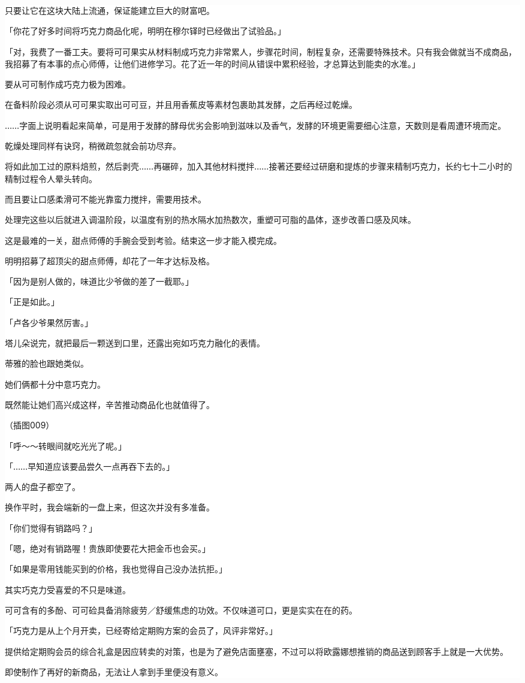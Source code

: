 只要让它在这块大陆上流通，保证能建立巨大的财富吧。

「你花了好多时间将巧克力商品化呢，明明在穆尔铎时已经做出了试验品。」

「对，我费了一番工夫。要将可可果实从材料制成巧克力非常累人，步骤花时间，制程复杂，还需要特殊技术。只有我会做就当不成商品，我招募了有本事的点心师傅，让他们进修学习。花了近一年的时间从错误中累积经验，才总算达到能卖的水准。」

要从可可制作成巧克力极为困难。

在备料阶段必须从可可果实取出可可豆，并且用香蕉皮等素材包裹助其发酵，之后再经过乾燥。

……字面上说明看起来简单，可是用于发酵的酵母优劣会影响到滋味以及香气，发酵的环境更需要细心注意，天数则是看周遭环境而定。

乾燥处理同样有诀窍，稍微疏忽就会前功尽弃。

将如此加工过的原料焙煎，然后剥壳……再碾碎，加入其他材料搅拌……接著还要经过研磨和提炼的步骤来精制巧克力，长约七十二小时的精制过程令人晕头转向。

而且要让口感柔滑可不能光靠蛮力搅拌，需要用技术。

处理完这些以后就进入调温阶段，以温度有别的热水隔水加热数次，重塑可可脂的晶体，逐步改善口感及风味。

这是最难的一关，甜点师傅的手腕会受到考验。结束这一步才能入模完成。

明明招募了超顶尖的甜点师傅，却花了一年才达标及格。

「因为是别人做的，味道比少爷做的差了一截耶。」

「正是如此。」

「卢各少爷果然厉害。」

塔儿朵说完，就把最后一颗送到口里，还露出宛如巧克力融化的表情。

蒂雅的脸也跟她类似。

她们俩都十分中意巧克力。

既然能让她们高兴成这样，辛苦推动商品化也就值得了。

（插图009）

「呼～～转眼间就吃光光了呢。」

「……早知道应该要品尝久一点再吞下去的。」

两人的盘子都空了。

换作平时，我会端新的一盘上来，但这次并没有多准备。

「你们觉得有销路吗？」

「嗯，绝对有销路喔！贵族即使要花大把金币也会买。」

「如果是零用钱能买到的价格，我也觉得自己没办法抗拒。」

其实巧克力受喜爱的不只是味道。

可可含有的多酚、可可硷具备消除疲劳／舒缓焦虑的功效。不仅味道可口，更是实实在在的药。

「巧克力是从上个月开卖，已经寄给定期购方案的会员了，风评非常好。」

提供给定期购会员的综合礼盒是因应转卖的对策，也是为了避免店面壅塞，不过可以将欧露娜想推销的商品送到顾客手上就是一大优势。

即使制作了再好的新商品，无法让人拿到手里便没有意义。
